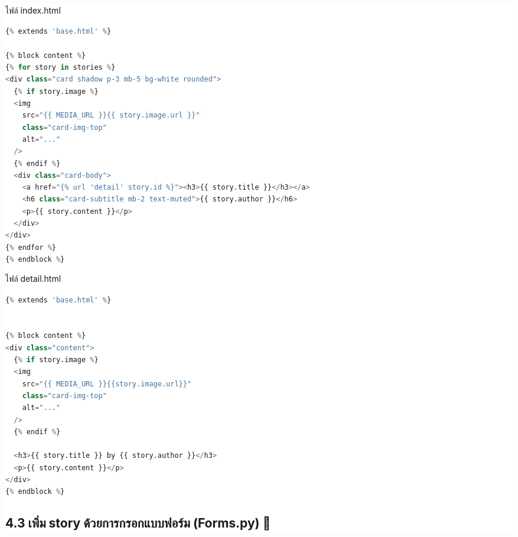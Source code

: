 

ไฟล์ index.html

```python
{% extends 'base.html' %} 

{% block content %} 
{% for story in stories %}
<div class="card shadow p-3 mb-5 bg-white rounded">
  {% if story.image %}
  <img
    src="{{ MEDIA_URL }}{{ story.image.url }}"
    class="card-img-top"
    alt="..."
  />
  {% endif %}
  <div class="card-body">
    <a href="{% url 'detail' story.id %}"><h3>{{ story.title }}</h3></a>
    <h6 class="card-subtitle mb-2 text-muted">{{ story.author }}</h6>
    <p>{{ story.content }}</p>
  </div>
</div>
{% endfor %} 
{% endblock %}

```



ไฟล์ detail.html

```python
{% extends 'base.html' %}


{% block content %}
<div class="content">
  {% if story.image %}
  <img
    src="{{ MEDIA_URL }}{{story.image.url}}"
    class="card-img-top"
    alt="..."
  />
  {% endif %}

  <h3>{{ story.title }} by {{ story.author }}</h3>
  <p>{{ story.content }}</p>
</div>
{% endblock %}

```

## 4.3 เพิ่ม story ด้วยการกรอกแบบฟอร์ม (Forms.py) 📄
